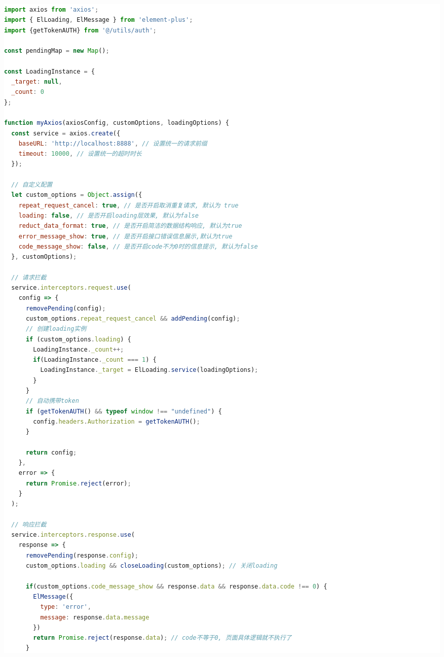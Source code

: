 ```js
import axios from 'axios';
import { ElLoading, ElMessage } from 'element-plus';
import {getTokenAUTH} from '@/utils/auth';

const pendingMap = new Map();

const LoadingInstance = {
  _target: null,
  _count: 0
};

function myAxios(axiosConfig, customOptions, loadingOptions) {
  const service = axios.create({
    baseURL: 'http://localhost:8888', // 设置统一的请求前缀
    timeout: 10000, // 设置统一的超时时长
  });

  // 自定义配置
  let custom_options = Object.assign({
    repeat_request_cancel: true, // 是否开启取消重复请求, 默认为 true
    loading: false, // 是否开启loading层效果, 默认为false
    reduct_data_format: true, // 是否开启简洁的数据结构响应, 默认为true
    error_message_show: true, // 是否开启接口错误信息展示,默认为true
    code_message_show: false, // 是否开启code不为0时的信息提示, 默认为false
  }, customOptions);

  // 请求拦截
  service.interceptors.request.use(
    config => {
      removePending(config);
      custom_options.repeat_request_cancel && addPending(config); 
      // 创建loading实例
      if (custom_options.loading) {
        LoadingInstance._count++;
        if(LoadingInstance._count === 1) {
          LoadingInstance._target = ElLoading.service(loadingOptions);
        }
      }
      // 自动携带token
      if (getTokenAUTH() && typeof window !== "undefined") {
        config.headers.Authorization = getTokenAUTH();
      }

      return config;
    }, 
    error => {
      return Promise.reject(error);
    }
  );

  // 响应拦截
  service.interceptors.response.use(
    response => {
      removePending(response.config);
      custom_options.loading && closeLoading(custom_options); // 关闭loading

      if(custom_options.code_message_show && response.data && response.data.code !== 0) {
        ElMessage({
          type: 'error',
          message: response.data.message
        })
        return Promise.reject(response.data); // code不等于0, 页面具体逻辑就不执行了
      }
```